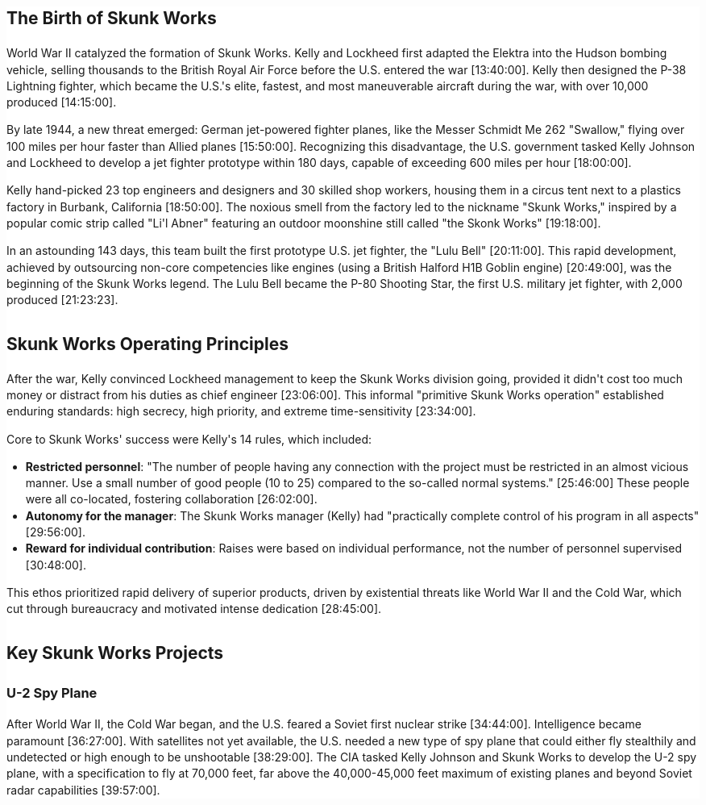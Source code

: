 ## The Birth of Skunk Works
World War II catalyzed the formation of Skunk Works. Kelly and Lockheed first adapted the Elektra into the Hudson bombing vehicle, selling thousands to the British Royal Air Force before the U.S. entered the war <a class="yt-timestamp" data-t="13:40:00">[13:40:00]</a>. Kelly then designed the P-38 Lightning fighter, which became the U.S.'s elite, fastest, and most maneuverable aircraft during the war, with over 10,000 produced <a class="yt-timestamp" data-t="14:15:00">[14:15:00]</a>.

By late 1944, a new threat emerged: German jet-powered fighter planes, like the Messer Schmidt Me 262 "Swallow," flying over 100 miles per hour faster than Allied planes <a class="yt-timestamp" data-t="15:50:00">[15:50:00]</a>. Recognizing this disadvantage, the U.S. government tasked Kelly Johnson and Lockheed to develop a jet fighter prototype within 180 days, capable of exceeding 600 miles per hour <a class="yt-timestamp" data-t="18:00:00">[18:00:00]</a>.

Kelly hand-picked 23 top engineers and designers and 30 skilled shop workers, housing them in a circus tent next to a plastics factory in Burbank, California <a class="yt-timestamp" data-t="18:50:00">[18:50:00]</a>. The noxious smell from the factory led to the nickname "Skunk Works," inspired by a popular comic strip called "Li'l Abner" featuring an outdoor moonshine still called "the Skonk Works" <a class="yt-timestamp" data-t="19:18:00">[19:18:00]</a>.

In an astounding 143 days, this team built the first prototype U.S. jet fighter, the "Lulu Bell" <a class="yt-timestamp" data-t="20:11:00">[20:11:00]</a>. This rapid development, achieved by outsourcing non-core competencies like engines (using a British Halford H1B Goblin engine) <a class="yt-timestamp" data-t="20:49:00">[20:49:00]</a>, was the beginning of the Skunk Works legend. The Lulu Bell became the P-80 Shooting Star, the first U.S. military jet fighter, with 2,000 produced <a class="yt-timestamp" data-t="21:23:00">[21:23:23]</a>.

## Skunk Works Operating Principles
After the war, Kelly convinced Lockheed management to keep the Skunk Works division going, provided it didn't cost too much money or distract from his duties as chief engineer <a class="yt-timestamp" data-t="23:06:00">[23:06:00]</a>. This informal "primitive Skunk Works operation" established enduring standards: high secrecy, high priority, and extreme time-sensitivity <a class="yt-timestamp" data-t="23:34:00">[23:34:00]</a>.

Core to Skunk Works' success were Kelly's 14 rules, which included:
*   **Restricted personnel**: "The number of people having any connection with the project must be restricted in an almost vicious manner. Use a small number of good people (10 to 25) compared to the so-called normal systems." <a class="yt-timestamp" data-t="25:46:00">[25:46:00]</a> These people were all co-located, fostering collaboration <a class="yt-timestamp" data-t="26:02:00">[26:02:00]</a>.
*   **Autonomy for the manager**: The Skunk Works manager (Kelly) had "practically complete control of his program in all aspects" <a class="yt-timestamp" data-t="29:56:00">[29:56:00]</a>.
*   **Reward for individual contribution**: Raises were based on individual performance, not the number of personnel supervised <a class="yt-timestamp" data-t="30:48:00">[30:48:00]</a>.

This ethos prioritized rapid delivery of superior products, driven by existential threats like World War II and the Cold War, which cut through bureaucracy and motivated intense dedication <a class="yt-timestamp" data-t="28:45:00">[28:45:00]</a>.

## Key Skunk Works Projects

### U-2 Spy Plane
After World War II, the Cold War began, and the U.S. feared a Soviet first nuclear strike <a class="yt-timestamp" data-t="34:44:00">[34:44:00]</a>. Intelligence became paramount <a class="yt-timestamp" data-t="36:27:00">[36:27:00]</a>. With satellites not yet available, the U.S. needed a new type of spy plane that could either fly stealthily and undetected or high enough to be unshootable <a class="yt-timestamp" data-t="38:29:00">[38:29:00]</a>. The CIA tasked Kelly Johnson and Skunk Works to develop the U-2 spy plane, with a specification to fly at 70,000 feet, far above the 40,000-45,000 feet maximum of existing planes and beyond Soviet radar capabilities <a class="yt-timestamp" data-t="39:57:00">[39:57:00]</a>.
